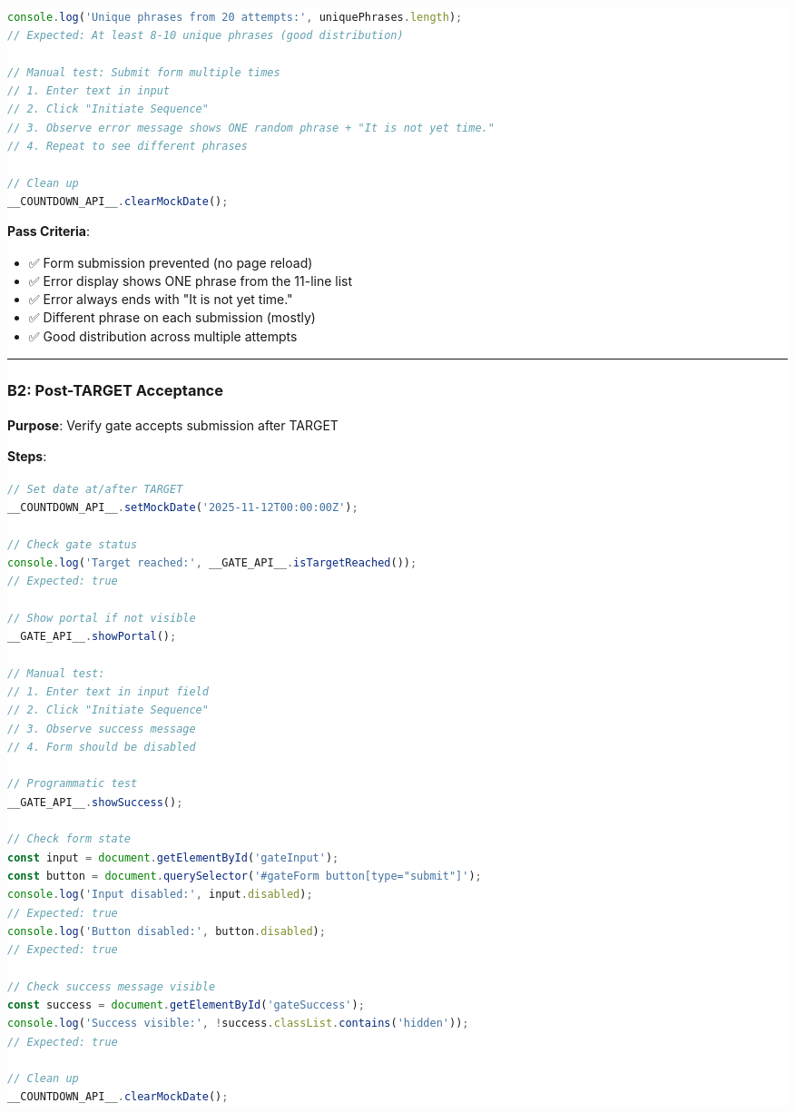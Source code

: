 ```javascript
console.log('Unique phrases from 20 attempts:', uniquePhrases.length);
// Expected: At least 8-10 unique phrases (good distribution)

// Manual test: Submit form multiple times
// 1. Enter text in input
// 2. Click "Initiate Sequence"
// 3. Observe error message shows ONE random phrase + "It is not yet time."
// 4. Repeat to see different phrases

// Clean up
__COUNTDOWN_API__.clearMockDate();
```

**Pass Criteria**:
- ✅ Form submission prevented (no page reload)
- ✅ Error display shows ONE phrase from the 11-line list
- ✅ Error always ends with "It is not yet time."
- ✅ Different phrase on each submission (mostly)
- ✅ Good distribution across multiple attempts

---

### B2: Post-TARGET Acceptance

**Purpose**: Verify gate accepts submission after TARGET

**Steps**:
```javascript
// Set date at/after TARGET
__COUNTDOWN_API__.setMockDate('2025-11-12T00:00:00Z');

// Check gate status
console.log('Target reached:', __GATE_API__.isTargetReached());
// Expected: true

// Show portal if not visible
__GATE_API__.showPortal();

// Manual test:
// 1. Enter text in input field
// 2. Click "Initiate Sequence"
// 3. Observe success message
// 4. Form should be disabled

// Programmatic test
__GATE_API__.showSuccess();

// Check form state
const input = document.getElementById('gateInput');
const button = document.querySelector('#gateForm button[type="submit"]');
console.log('Input disabled:', input.disabled);
// Expected: true
console.log('Button disabled:', button.disabled);
// Expected: true

// Check success message visible
const success = document.getElementById('gateSuccess');
console.log('Success visible:', !success.classList.contains('hidden'));
// Expected: true

// Clean up
__COUNTDOWN_API__.clearMockDate();
```
